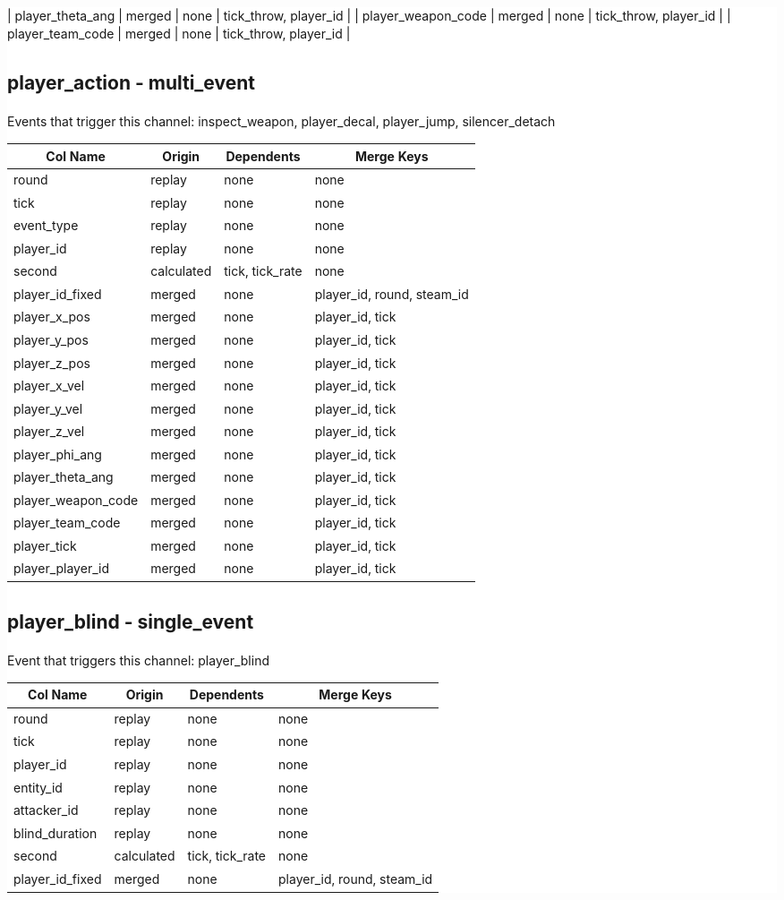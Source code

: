 | player_theta_ang                 | merged     | none                                                                                 | tick_throw, player_id |
| player_weapon_code               | merged     | none                                                                                 | tick_throw, player_id |
| player_team_code                 | merged     | none                                                                                 | tick_throw, player_id |

## player_action - multi_event

Events that trigger this channel: inspect_weapon, player_decal, player_jump, silencer_detach

| Col Name           | Origin     | Dependents      | Merge Keys                 |
| ------------------ | ---------- | --------------- | -------------------------- |
| round              | replay     | none            | none                       |
| tick               | replay     | none            | none                       |
| event_type         | replay     | none            | none                       |
| player_id          | replay     | none            | none                       |
| second             | calculated | tick, tick_rate | none                       |
| player_id_fixed    | merged     | none            | player_id, round, steam_id |
| player_x_pos       | merged     | none            | player_id, tick            |
| player_y_pos       | merged     | none            | player_id, tick            |
| player_z_pos       | merged     | none            | player_id, tick            |
| player_x_vel       | merged     | none            | player_id, tick            |
| player_y_vel       | merged     | none            | player_id, tick            |
| player_z_vel       | merged     | none            | player_id, tick            |
| player_phi_ang     | merged     | none            | player_id, tick            |
| player_theta_ang   | merged     | none            | player_id, tick            |
| player_weapon_code | merged     | none            | player_id, tick            |
| player_team_code   | merged     | none            | player_id, tick            |
| player_tick        | merged     | none            | player_id, tick            |
| player_player_id   | merged     | none            | player_id, tick            |

## player_blind - single_event

Event that triggers this channel: player_blind

| Col Name             | Origin     | Dependents      | Merge Keys                   |
| -------------------- | ---------- | --------------- | ---------------------------- |
| round                | replay     | none            | none                         |
| tick                 | replay     | none            | none                         |
| player_id            | replay     | none            | none                         |
| entity_id            | replay     | none            | none                         |
| attacker_id          | replay     | none            | none                         |
| blind_duration       | replay     | none            | none                         |
| second               | calculated | tick, tick_rate | none                         |
| player_id_fixed      | merged     | none            | player_id, round, steam_id   |